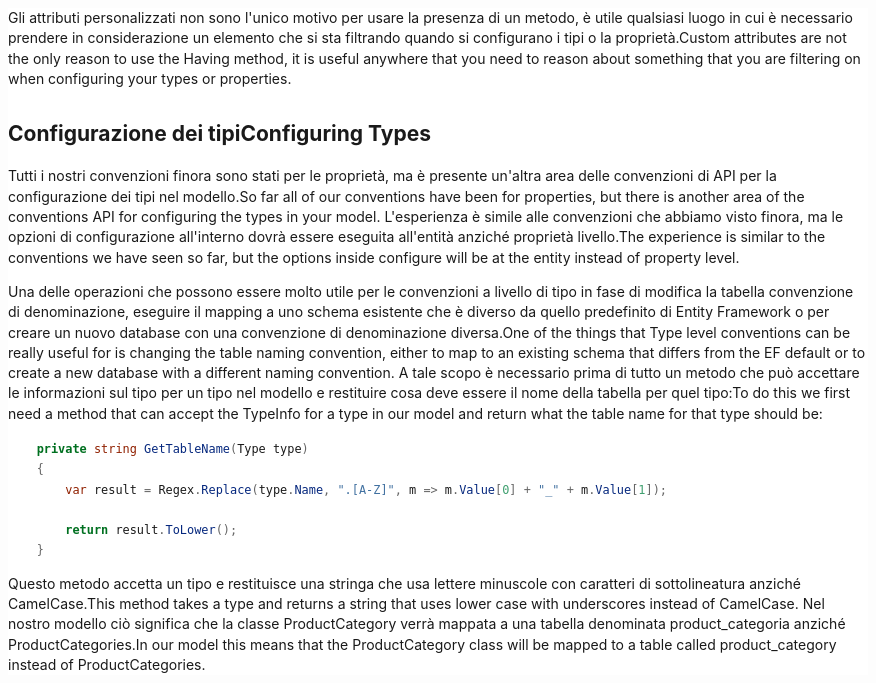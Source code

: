 <span data-ttu-id="3e21a-158">Gli attributi personalizzati non sono l'unico motivo per usare la presenza di un metodo, è utile qualsiasi luogo in cui è necessario prendere in considerazione un elemento che si sta filtrando quando si configurano i tipi o la proprietà.</span><span class="sxs-lookup"><span data-stu-id="3e21a-158">Custom attributes are not the only reason to use the Having method, it is useful anywhere that you need to reason about something that you are filtering on when configuring your types or properties.</span></span>

 

## <a name="configuring-types"></a><span data-ttu-id="3e21a-159">Configurazione dei tipi</span><span class="sxs-lookup"><span data-stu-id="3e21a-159">Configuring Types</span></span>

<span data-ttu-id="3e21a-160">Tutti i nostri convenzioni finora sono stati per le proprietà, ma è presente un'altra area delle convenzioni di API per la configurazione dei tipi nel modello.</span><span class="sxs-lookup"><span data-stu-id="3e21a-160">So far all of our conventions have been for properties, but there is another area of the conventions API for configuring the types in your model.</span></span> <span data-ttu-id="3e21a-161">L'esperienza è simile alle convenzioni che abbiamo visto finora, ma le opzioni di configurazione all'interno dovrà essere eseguita all'entità anziché proprietà livello.</span><span class="sxs-lookup"><span data-stu-id="3e21a-161">The experience is similar to the conventions we have seen so far, but the options inside configure will be at the entity instead of property level.</span></span>

<span data-ttu-id="3e21a-162">Una delle operazioni che possono essere molto utile per le convenzioni a livello di tipo in fase di modifica la tabella convenzione di denominazione, eseguire il mapping a uno schema esistente che è diverso da quello predefinito di Entity Framework o per creare un nuovo database con una convenzione di denominazione diversa.</span><span class="sxs-lookup"><span data-stu-id="3e21a-162">One of the things that Type level conventions can be really useful for is changing the table naming convention, either to map to an existing schema that differs from the EF default or to create a new database with a different naming convention.</span></span> <span data-ttu-id="3e21a-163">A tale scopo è necessario prima di tutto un metodo che può accettare le informazioni sul tipo per un tipo nel modello e restituire cosa deve essere il nome della tabella per quel tipo:</span><span class="sxs-lookup"><span data-stu-id="3e21a-163">To do this we first need a method that can accept the TypeInfo for a type in our model and return what the table name for that type should be:</span></span>

``` csharp
    private string GetTableName(Type type)
    {
        var result = Regex.Replace(type.Name, ".[A-Z]", m => m.Value[0] + "_" + m.Value[1]);

        return result.ToLower();
    }
```

<span data-ttu-id="3e21a-164">Questo metodo accetta un tipo e restituisce una stringa che usa lettere minuscole con caratteri di sottolineatura anziché CamelCase.</span><span class="sxs-lookup"><span data-stu-id="3e21a-164">This method takes a type and returns a string that uses lower case with underscores instead of CamelCase.</span></span> <span data-ttu-id="3e21a-165">Nel nostro modello ciò significa che la classe ProductCategory verrà mappata a una tabella denominata product\_categoria anziché ProductCategories.</span><span class="sxs-lookup"><span data-stu-id="3e21a-165">In our model this means that the ProductCategory class will be mapped to a table called product\_category instead of ProductCategories.</span></span>
